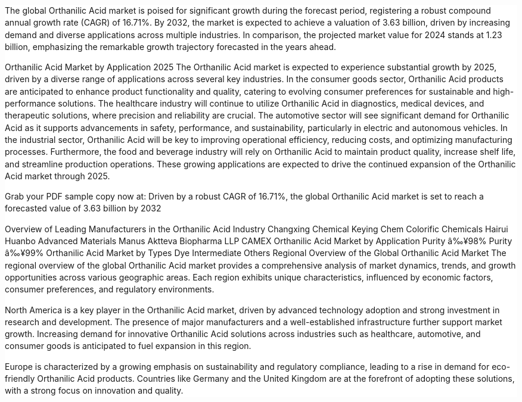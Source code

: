 The global Orthanilic Acid market is poised for significant growth during the forecast period, registering a robust compound annual growth rate (CAGR) of 16.71%. By 2032, the market is expected to achieve a valuation of 3.63 billion, driven by increasing demand and diverse applications across multiple industries. In comparison, the projected market value for 2024 stands at 1.23 billion, emphasizing the remarkable growth trajectory forecasted in the years ahead. 

Orthanilic Acid Market by Application 2025
The Orthanilic Acid market is expected to experience substantial growth by 2025, driven by a diverse range of applications across several key industries. In the consumer goods sector, Orthanilic Acid products are anticipated to enhance product functionality and quality, catering to evolving consumer preferences for sustainable and high-performance solutions. The healthcare industry will continue to utilize Orthanilic Acid in diagnostics, medical devices, and therapeutic solutions, where precision and reliability are crucial. The automotive sector will see significant demand for Orthanilic Acid as it supports advancements in safety, performance, and sustainability, particularly in electric and autonomous vehicles. In the industrial sector, Orthanilic Acid will be key to improving operational efficiency, reducing costs, and optimizing manufacturing processes. Furthermore, the food and beverage industry will rely on Orthanilic Acid to maintain product quality, increase shelf life, and streamline production operations. These growing applications are expected to drive the continued expansion of the Orthanilic Acid market through 2025.

Grab your PDF sample copy now at: Driven by a robust CAGR of 16.71%, the global Orthanilic Acid market is set to reach a forecasted value of 3.63 billion by 2032

Overview of Leading Manufacturers in the Orthanilic Acid Industry
Changxing Chemical
Keying Chem
Colorific Chemicals
Hairui
Huanbo Advanced Materials
Manus Aktteva Biopharma LLP
CAMEX
Orthanilic Acid Market by Application
Purity â‰¥98%
Purity â‰¥99%
Orthanilic Acid Market by Types
Dye Intermediate
Others
Regional Overview of the Global Orthanilic Acid Market
The regional overview of the global Orthanilic Acid market provides a comprehensive analysis of market dynamics, trends, and growth opportunities across various geographic areas. Each region exhibits unique characteristics, influenced by economic factors, consumer preferences, and regulatory environments.

North America is a key player in the Orthanilic Acid market, driven by advanced technology adoption and strong investment in research and development. The presence of major manufacturers and a well-established infrastructure further support market growth. Increasing demand for innovative Orthanilic Acid solutions across industries such as healthcare, automotive, and consumer goods is anticipated to fuel expansion in this region.

Europe is characterized by a growing emphasis on sustainability and regulatory compliance, leading to a rise in demand for eco-friendly Orthanilic Acid products. Countries like Germany and the United Kingdom are at the forefront of adopting these solutions, with a strong focus on innovation and quality.

